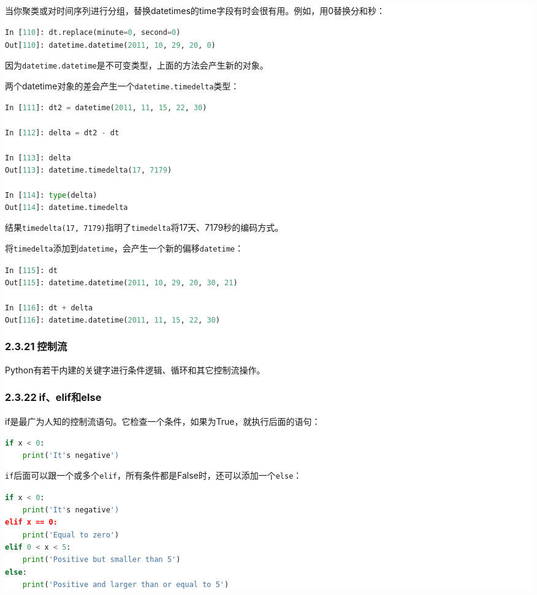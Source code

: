 
当你聚类或对时间序列进行分组，替换datetimes的time字段有时会很有用。例如，用0替换分和秒：

```python
In [110]: dt.replace(minute=0, second=0)
Out[110]: datetime.datetime(2011, 10, 29, 20, 0)
```

因为`datetime.datetime`是不可变类型，上面的方法会产生新的对象。

两个datetime对象的差会产生一个`datetime.timedelta`类型：

```python
In [111]: dt2 = datetime(2011, 11, 15, 22, 30)

In [112]: delta = dt2 - dt

In [113]: delta
Out[113]: datetime.timedelta(17, 7179)

In [114]: type(delta)
Out[114]: datetime.timedelta
```

结果`timedelta(17, 7179)`指明了`timedelta`将17天、7179秒的编码方式。

将`timedelta`添加到`datetime`，会产生一个新的偏移`datetime`：

```python
In [115]: dt
Out[115]: datetime.datetime(2011, 10, 29, 20, 30, 21)

In [116]: dt + delta
Out[116]: datetime.datetime(2011, 11, 15, 22, 30)
```

### 2.3.21 控制流

Python有若干内建的关键字进行条件逻辑、循环和其它控制流操作。

### 2.3.22 if、elif和else

if是最广为人知的控制流语句。它检查一个条件，如果为True，就执行后面的语句：

```python
if x < 0:
    print('It's negative')
```

`if`后面可以跟一个或多个`elif`，所有条件都是False时，还可以添加一个`else`：

```python
if x < 0:
    print('It's negative')
elif x == 0:
    print('Equal to zero')
elif 0 < x < 5:
    print('Positive but smaller than 5')
else:
    print('Positive and larger than or equal to 5')
```
